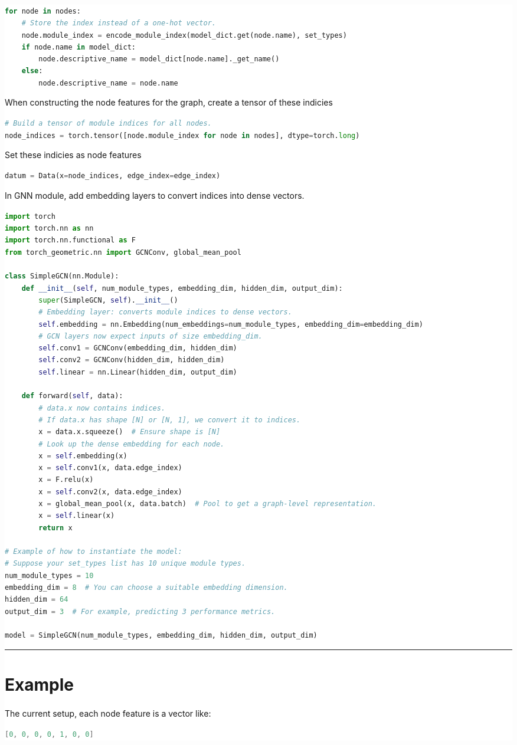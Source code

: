 ```python 
for node in nodes:
    # Store the index instead of a one-hot vector.
    node.module_index = encode_module_index(model_dict.get(node.name), set_types)
    if node.name in model_dict:
        node.descriptive_name = model_dict[node.name]._get_name()
    else:
        node.descriptive_name = node.name
```
When constructing the node features for the graph, create a tensor of these indicies 
```python
# Build a tensor of module indices for all nodes.
node_indices = torch.tensor([node.module_index for node in nodes], dtype=torch.long)
```
Set these indicies as node features
```python 
datum = Data(x=node_indices, edge_index=edge_index)
```
In GNN module, add embedding layers to convert indices into dense vectors.
``` python
import torch
import torch.nn as nn
import torch.nn.functional as F
from torch_geometric.nn import GCNConv, global_mean_pool

class SimpleGCN(nn.Module):
    def __init__(self, num_module_types, embedding_dim, hidden_dim, output_dim):
        super(SimpleGCN, self).__init__()
        # Embedding layer: converts module indices to dense vectors.
        self.embedding = nn.Embedding(num_embeddings=num_module_types, embedding_dim=embedding_dim)
        # GCN layers now expect inputs of size embedding_dim.
        self.conv1 = GCNConv(embedding_dim, hidden_dim)
        self.conv2 = GCNConv(hidden_dim, hidden_dim)
        self.linear = nn.Linear(hidden_dim, output_dim)

    def forward(self, data):
        # data.x now contains indices. 
        # If data.x has shape [N] or [N, 1], we convert it to indices.
        x = data.x.squeeze()  # Ensure shape is [N]
        # Look up the dense embedding for each node.
        x = self.embedding(x)
        x = self.conv1(x, data.edge_index)
        x = F.relu(x)
        x = self.conv2(x, data.edge_index)
        x = global_mean_pool(x, data.batch)  # Pool to get a graph-level representation.
        x = self.linear(x)
        return x

# Example of how to instantiate the model:
# Suppose your set_types list has 10 unique module types.
num_module_types = 10  
embedding_dim = 8  # You can choose a suitable embedding dimension.
hidden_dim = 64
output_dim = 3  # For example, predicting 3 performance metrics.

model = SimpleGCN(num_module_types, embedding_dim, hidden_dim, output_dim)

```
___
# Example
The current setup, each node feature is a vector like:
``` csharp
[0, 0, 0, 0, 1, 0, 0]
```